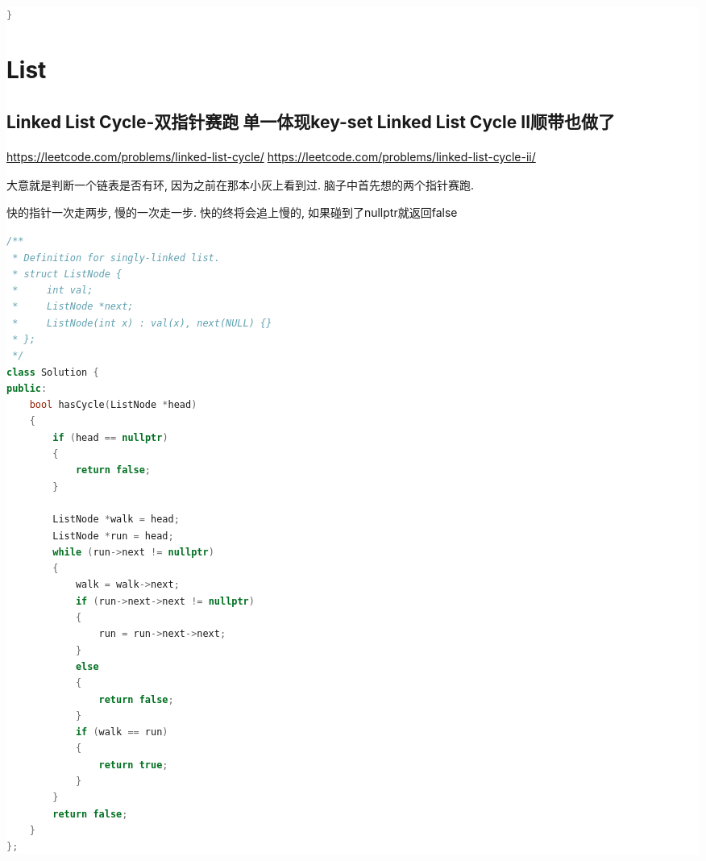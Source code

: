 ```c++
}
```

# List

## Linked List Cycle-双指针赛跑 单一体现key-set  Linked List Cycle II顺带也做了
https://leetcode.com/problems/linked-list-cycle/
https://leetcode.com/problems/linked-list-cycle-ii/


大意就是判断一个链表是否有环, 因为之前在那本小灰上看到过. 脑子中首先想的两个指针赛跑.

快的指针一次走两步, 慢的一次走一步. 快的终将会追上慢的, 如果碰到了nullptr就返回false
```c++
/**
 * Definition for singly-linked list.
 * struct ListNode {
 *     int val;
 *     ListNode *next;
 *     ListNode(int x) : val(x), next(NULL) {}
 * };
 */
class Solution {
public:
    bool hasCycle(ListNode *head)
    {    
        if (head == nullptr)
        {
            return false;
        }
        
        ListNode *walk = head;
        ListNode *run = head;
        while (run->next != nullptr)
        {
            walk = walk->next;
            if (run->next->next != nullptr)
            {
                run = run->next->next;
            }
            else
            {
                return false;
            }
            if (walk == run)
            {
                return true;
            }
        }
        return false;
    }
};
```
